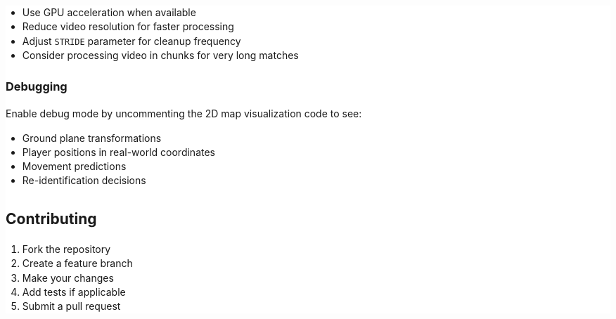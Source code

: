 - Use GPU acceleration when available
- Reduce video resolution for faster processing
- Adjust `STRIDE` parameter for cleanup frequency
- Consider processing video in chunks for very long matches

### Debugging

Enable debug mode by uncommenting the 2D map visualization code to see:
- Ground plane transformations
- Player positions in real-world coordinates
- Movement predictions
- Re-identification decisions

## Contributing

1. Fork the repository
2. Create a feature branch
3. Make your changes
4. Add tests if applicable
5. Submit a pull request

